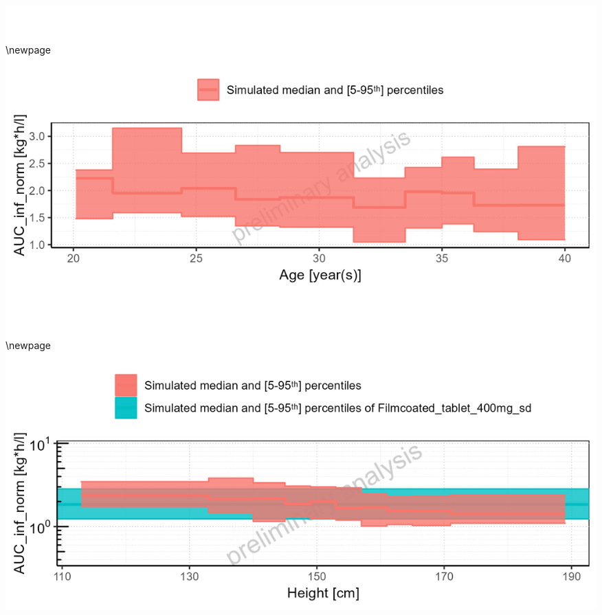 


<br>
<br>



<a id="figure-2-191"></a>

\newpage
![**Figure 2-191: Height-dependence of AUC_inf_norm for Larson 2013 8y-18y 400mg FCT meal in comparison to Filmcoated_tablet_400mg_sd. Profiles are plotted in a logarithmic scale.**](PKAnalysis/199_pk_parameters_Organism_Age_AUC_inf_norm.png)




<br>
<br>



<a id="figure-2-192"></a>

\newpage
![**Figure 2-192: Height-dependence of AUC_inf_norm for Larson 2013 8y-18y 400mg FCT meal in comparison to Filmcoated_tablet_400mg_sd. Profiles are plotted in a linear scale.**](PKAnalysis/200_pk_parameters_Organism_Height_AUC_inf_norm_log.png)
